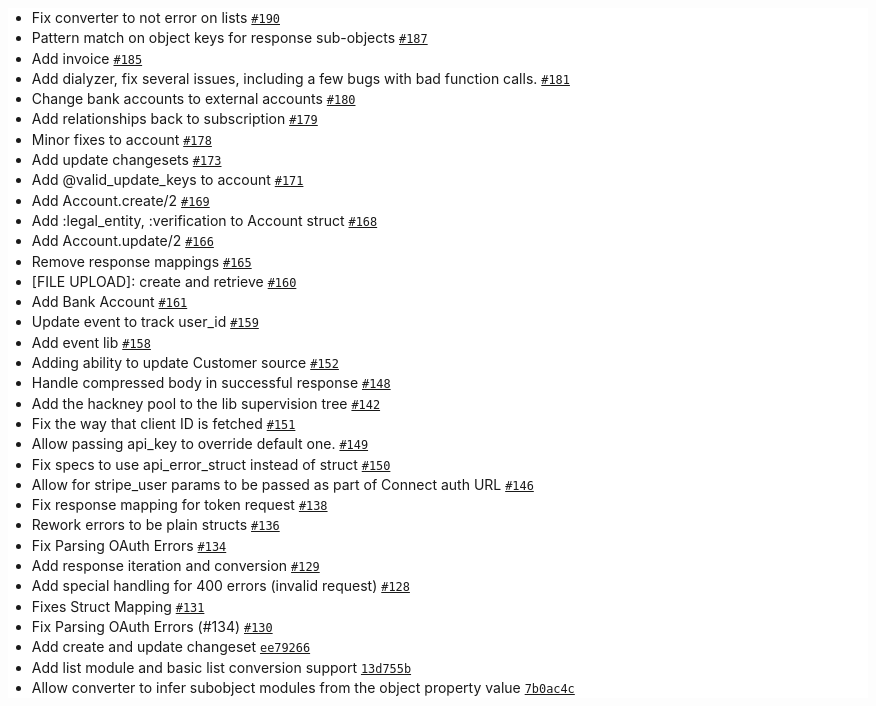 - Fix converter to not error on lists [`#190`](https://github.com/code-corps/stripity_stripe/pull/190)
- Pattern match on object keys for response sub-objects [`#187`](https://github.com/code-corps/stripity_stripe/pull/187)
- Add invoice [`#185`](https://github.com/code-corps/stripity_stripe/pull/185)
- Add dialyzer, fix several issues, including a few bugs with bad function calls. [`#181`](https://github.com/code-corps/stripity_stripe/pull/181)
- Change bank accounts to external accounts [`#180`](https://github.com/code-corps/stripity_stripe/pull/180)
- Add relationships back to subscription [`#179`](https://github.com/code-corps/stripity_stripe/pull/179)
- Minor fixes to account [`#178`](https://github.com/code-corps/stripity_stripe/pull/178)
- Add update changesets [`#173`](https://github.com/code-corps/stripity_stripe/pull/173)
- Add @valid_update_keys to account [`#171`](https://github.com/code-corps/stripity_stripe/pull/171)
- Add Account.create/2 [`#169`](https://github.com/code-corps/stripity_stripe/pull/169)
- Add :legal_entity, :verification to Account struct [`#168`](https://github.com/code-corps/stripity_stripe/pull/168)
- Add Account.update/2 [`#166`](https://github.com/code-corps/stripity_stripe/pull/166)
- Remove response mappings [`#165`](https://github.com/code-corps/stripity_stripe/pull/165)
- [FILE UPLOAD]: create and retrieve [`#160`](https://github.com/code-corps/stripity_stripe/pull/160)
- Add Bank Account [`#161`](https://github.com/code-corps/stripity_stripe/pull/161)
- Update event to track user_id [`#159`](https://github.com/code-corps/stripity_stripe/pull/159)
- Add event lib [`#158`](https://github.com/code-corps/stripity_stripe/pull/158)
- Adding ability to update Customer source [`#152`](https://github.com/code-corps/stripity_stripe/pull/152)
- Handle compressed body in successful response [`#148`](https://github.com/code-corps/stripity_stripe/pull/148)
- Add the hackney pool to the lib supervision tree [`#142`](https://github.com/code-corps/stripity_stripe/pull/142)
- Fix the way that client ID is fetched [`#151`](https://github.com/code-corps/stripity_stripe/pull/151)
- Allow passing api_key to override default one. [`#149`](https://github.com/code-corps/stripity_stripe/pull/149)
- Fix specs to use api_error_struct instead of struct [`#150`](https://github.com/code-corps/stripity_stripe/pull/150)
- Allow for stripe_user params to be passed as part of Connect auth URL [`#146`](https://github.com/code-corps/stripity_stripe/pull/146)
- Fix response mapping for token request [`#138`](https://github.com/code-corps/stripity_stripe/pull/138)
- Rework errors to be plain structs [`#136`](https://github.com/code-corps/stripity_stripe/pull/136)
- Fix Parsing OAuth Errors [`#134`](https://github.com/code-corps/stripity_stripe/pull/134)
- Add response iteration and conversion [`#129`](https://github.com/code-corps/stripity_stripe/pull/129)
- Add special handling for 400 errors (invalid request) [`#128`](https://github.com/code-corps/stripity_stripe/pull/128)
- Fixes Struct Mapping [`#131`](https://github.com/code-corps/stripity_stripe/issues/131)
- Fix Parsing OAuth Errors (#134) [`#130`](https://github.com/code-corps/stripity_stripe/issues/130)
- Add create and update changeset [`ee79266`](https://github.com/code-corps/stripity_stripe/commit/ee7926654951af014e07068a13d3b980ff4ab377)
- Add list module and basic list conversion support [`13d755b`](https://github.com/code-corps/stripity_stripe/commit/13d755b73fad8796a0339ca8757bd391b0135fcf)
- Allow converter to infer subobject modules from the object property value [`7b0ac4c`](https://github.com/code-corps/stripity_stripe/commit/7b0ac4cbb17d18ca2099ce943e9b410cdfd4c8a2)
